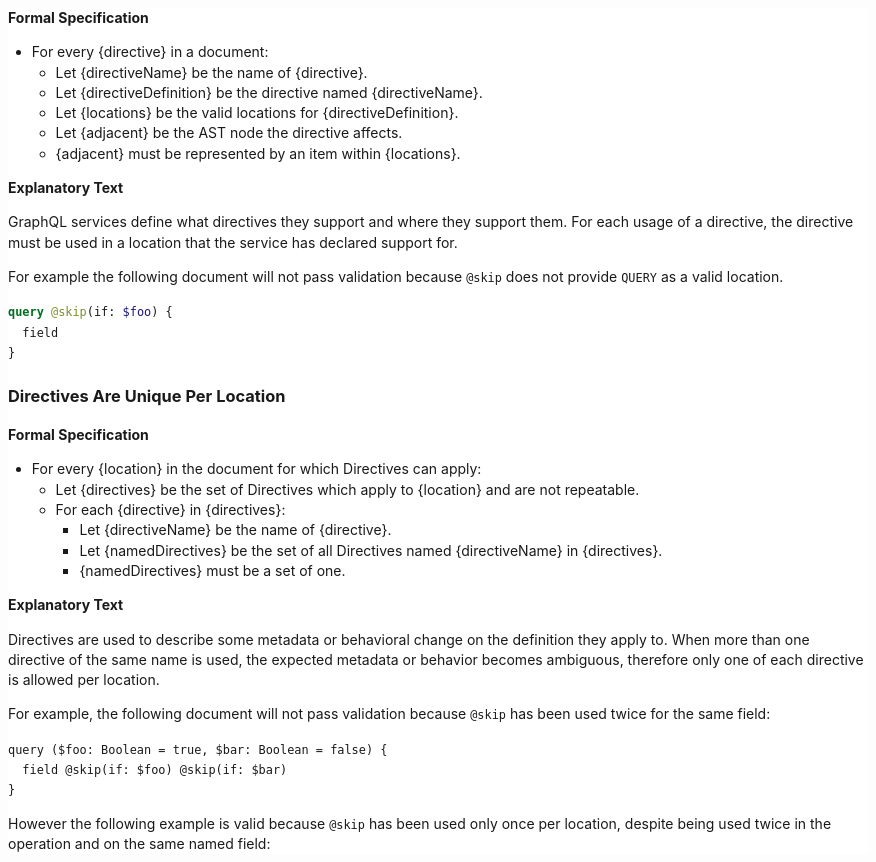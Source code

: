 **Formal Specification**

- For every {directive} in a document:
  - Let {directiveName} be the name of {directive}.
  - Let {directiveDefinition} be the directive named {directiveName}.
  - Let {locations} be the valid locations for {directiveDefinition}.
  - Let {adjacent} be the AST node the directive affects.
  - {adjacent} must be represented by an item within {locations}.

**Explanatory Text**

GraphQL services define what directives they support and where they support
them. For each usage of a directive, the directive must be used in a location
that the service has declared support for.

For example the following document will not pass validation because `@skip` does
not provide `QUERY` as a valid location.

```graphql counter-example
query @skip(if: $foo) {
  field
}
```

### Directives Are Unique Per Location

**Formal Specification**

- For every {location} in the document for which Directives can apply:
  - Let {directives} be the set of Directives which apply to {location} and are
    not repeatable.
  - For each {directive} in {directives}:
    - Let {directiveName} be the name of {directive}.
    - Let {namedDirectives} be the set of all Directives named {directiveName}
      in {directives}.
    - {namedDirectives} must be a set of one.

**Explanatory Text**

Directives are used to describe some metadata or behavioral change on the
definition they apply to. When more than one directive of the same name is used,
the expected metadata or behavior becomes ambiguous, therefore only one of each
directive is allowed per location.

For example, the following document will not pass validation because `@skip` has
been used twice for the same field:

```raw graphql counter-example
query ($foo: Boolean = true, $bar: Boolean = false) {
  field @skip(if: $foo) @skip(if: $bar)
}
```

However the following example is valid because `@skip` has been used only once
per location, despite being used twice in the operation and on the same named
field:
